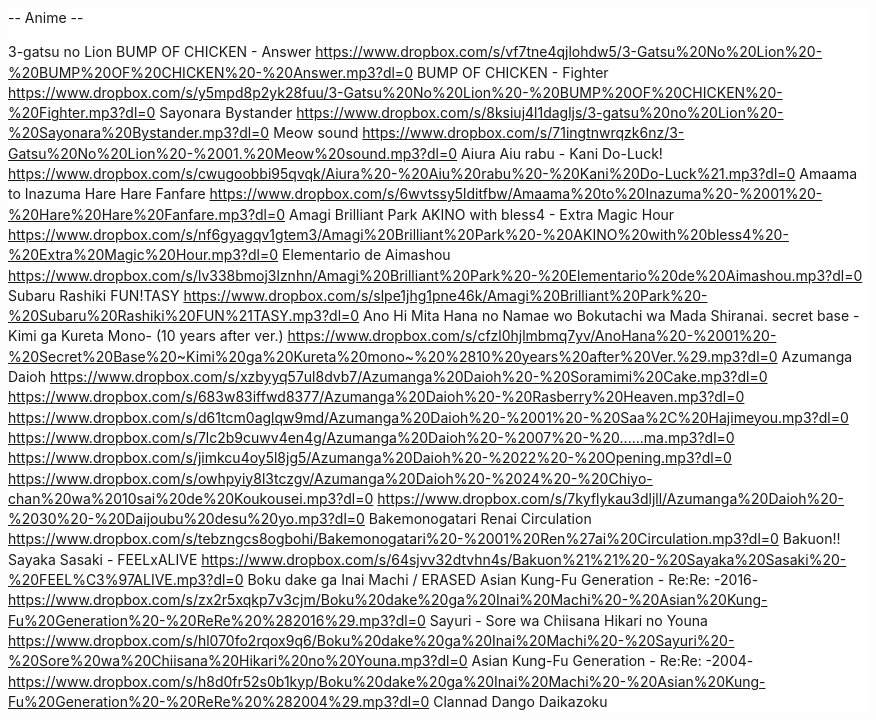 -- Anime --

3-gatsu no Lion
BUMP OF CHICKEN - Answer
https://www.dropbox.com/s/vf7tne4qjlohdw5/3-Gatsu%20No%20Lion%20-%20BUMP%20OF%20CHICKEN%20-%20Answer.mp3?dl=0
BUMP OF CHICKEN - Fighter
https://www.dropbox.com/s/y5mpd8p2yk28fuu/3-Gatsu%20No%20Lion%20-%20BUMP%20OF%20CHICKEN%20-%20Fighter.mp3?dl=0
Sayonara Bystander
https://www.dropbox.com/s/8ksiuj4l1dagljs/3-gatsu%20no%20Lion%20-%20Sayonara%20Bystander.mp3?dl=0
Meow sound
https://www.dropbox.com/s/71ingtnwrqzk6nz/3-Gatsu%20No%20Lion%20-%2001.%20Meow%20sound.mp3?dl=0
Aiura
Aiu rabu - Kani Do-Luck!
https://www.dropbox.com/s/cwugoobbi95qvqk/Aiura%20-%20Aiu%20rabu%20-%20Kani%20Do-Luck%21.mp3?dl=0
Amaama to Inazuma
Hare Hare Fanfare
https://www.dropbox.com/s/6wvtssy5lditfbw/Amaama%20to%20Inazuma%20-%2001%20-%20Hare%20Hare%20Fanfare.mp3?dl=0
Amagi Brilliant Park
AKINO with bless4 - Extra Magic Hour
https://www.dropbox.com/s/nf6gyagqv1gtem3/Amagi%20Brilliant%20Park%20-%20AKINO%20with%20bless4%20-%20Extra%20Magic%20Hour.mp3?dl=0
Elementario de Aimashou
https://www.dropbox.com/s/lv338bmoj3lznhn/Amagi%20Brilliant%20Park%20-%20Elementario%20de%20Aimashou.mp3?dl=0
Subaru Rashiki FUN!TASY
https://www.dropbox.com/s/slpe1jhg1pne46k/Amagi%20Brilliant%20Park%20-%20Subaru%20Rashiki%20FUN%21TASY.mp3?dl=0
Ano Hi Mita Hana no Namae wo Bokutachi wa Mada Shiranai.
secret base -Kimi ga Kureta Mono- (10 years after ver.)
https://www.dropbox.com/s/cfzl0hjlmbmq7yv/AnoHana%20-%2001%20-%20Secret%20Base%20~Kimi%20ga%20Kureta%20mono~%20%2810%20years%20after%20Ver.%29.mp3?dl=0
Azumanga Daioh
https://www.dropbox.com/s/xzbyyq57ul8dvb7/Azumanga%20Daioh%20-%20Soramimi%20Cake.mp3?dl=0
https://www.dropbox.com/s/683w83iffwd8377/Azumanga%20Daioh%20-%20Rasberry%20Heaven.mp3?dl=0
https://www.dropbox.com/s/d61tcm0aglqw9md/Azumanga%20Daioh%20-%2001%20-%20Saa%2C%20Hajimeyou.mp3?dl=0
https://www.dropbox.com/s/7lc2b9cuwv4en4g/Azumanga%20Daioh%20-%2007%20-%20......ma.mp3?dl=0
https://www.dropbox.com/s/jimkcu4oy5l8jg5/Azumanga%20Daioh%20-%2022%20-%20Opening.mp3?dl=0
https://www.dropbox.com/s/owhpyiy8l3tczgv/Azumanga%20Daioh%20-%2024%20-%20Chiyo-chan%20wa%2010sai%20de%20Koukousei.mp3?dl=0
https://www.dropbox.com/s/7kyflykau3dljll/Azumanga%20Daioh%20-%2030%20-%20Daijoubu%20desu%20yo.mp3?dl=0
Bakemonogatari
Renai Circulation
https://www.dropbox.com/s/tebzngcs8ogbohi/Bakemonogatari%20-%2001%20Ren%27ai%20Circulation.mp3?dl=0
Bakuon!!
Sayaka Sasaki - FEELxALIVE
https://www.dropbox.com/s/64sjvv32dtvhn4s/Bakuon%21%21%20-%20Sayaka%20Sasaki%20-%20FEEL%C3%97ALIVE.mp3?dl=0
Boku dake ga Inai Machi / ERASED
Asian Kung-Fu Generation - Re:Re: -2016-
https://www.dropbox.com/s/zx2r5xqkp7v3cjm/Boku%20dake%20ga%20Inai%20Machi%20-%20Asian%20Kung-Fu%20Generation%20-%20ReRe%20%282016%29.mp3?dl=0
Sayuri - Sore wa Chiisana Hikari no Youna
https://www.dropbox.com/s/hl070fo2rqox9q6/Boku%20dake%20ga%20Inai%20Machi%20-%20Sayuri%20-%20Sore%20wa%20Chiisana%20Hikari%20no%20Youna.mp3?dl=0
Asian Kung-Fu Generation - Re:Re: -2004-
https://www.dropbox.com/s/h8d0fr52s0b1kyp/Boku%20dake%20ga%20Inai%20Machi%20-%20Asian%20Kung-Fu%20Generation%20-%20ReRe%20%282004%29.mp3?dl=0
Clannad
Dango Daikazoku